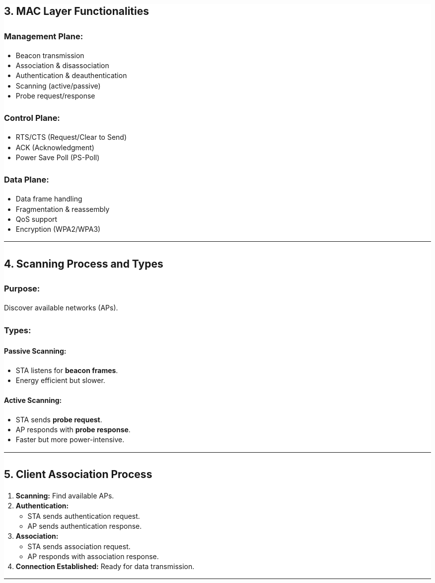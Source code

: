 
## 3. MAC Layer Functionalities

### Management Plane:
- Beacon transmission
- Association & disassociation
- Authentication & deauthentication
- Scanning (active/passive)
- Probe request/response

### Control Plane:
- RTS/CTS (Request/Clear to Send)
- ACK (Acknowledgment)
- Power Save Poll (PS-Poll)

### Data Plane:
- Data frame handling
- Fragmentation & reassembly
- QoS support
- Encryption (WPA2/WPA3)

---

## 4. Scanning Process and Types

### Purpose:
Discover available networks (APs).

### Types:

#### Passive Scanning:
- STA listens for **beacon frames**.
- Energy efficient but slower.

#### Active Scanning:
- STA sends **probe request**.
- AP responds with **probe response**.
- Faster but more power-intensive.

---

## 5. Client Association Process

1. **Scanning:** Find available APs.
2. **Authentication:**
   - STA sends authentication request.
   - AP sends authentication response.
3. **Association:**
   - STA sends association request.
   - AP responds with association response.
4. **Connection Established:** Ready for data transmission.

---